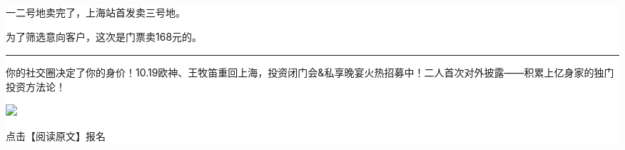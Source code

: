 一二号地卖完了，上海站首发卖三号地。

为了筛选意向客户，这次是门票卖168元的。

--------------------------------------------------------------------

你的社交圈决定了你的身价！10.19欧神、王牧笛重回上海，投资闭门会&amp;私享晚宴火热招募中！二人首次对外披露——积累上亿身家的独门投资方法论！



<img class="rich_pages" data-backh="2652" data-backw="574" data-ratio="4.6194444444444445" data-s="300,640" src="https://mmbiz.qpic.cn/mmbiz_jpg/Ok4hZ0tV6r6Iy5RRsklE4HVx5H7OGYZ9XbFDBSzYPMEaITFtticSia52ZSTwkwIBOticUBDgHE2mJJeQiaxpztL4Ow/640?wx_fmt=jpeg" data-type="jpeg" data-w="1080" style="width: 100%;height: auto;"/>

点击【阅读原文】报名








